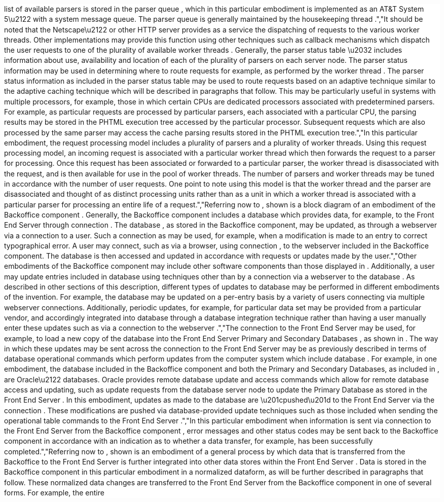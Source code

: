 list of available parsers is stored in the parser queue , which in this particular embodiment is implemented as an AT&T System 5\u2122 with a system message queue. The parser queue is generally maintained by the housekeeping thread .","It should be noted that the Netscape\u2122 or other HTTP server provides as a service the dispatching of requests to the various worker threads. Other implementations may provide this function using other techniques such as callback mechanisms which dispatch the user requests to one of the plurality of available worker threads . Generally, the parser status table \u2032 includes information about use, availability and location of each of the plurality of parsers on each server node. The parser status information may be used in determining where to route requests for example, as performed by the worker thread . The parser status information as included in the parser status table  may be used to route requests based on an adaptive technique similar to the adaptive caching technique which will be described in paragraphs that follow. This may be particularly useful in systems with multiple processors, for example, those in which certain CPUs are dedicated processors associated with predetermined parsers. For example, as particular requests are processed by particular parsers, each associated with a particular CPU, the parsing results may be stored in the PHTML execution tree accessed by the particular processor. Subsequent requests which are also processed by the same parser may access the cache parsing results stored in the PHTML execution tree.","In this particular embodiment, the request processing model includes a plurality of parsers and a plurality of worker threads. Using this request processing model, an incoming request is associated with a particular worker thread which then forwards the request to a parser for processing. Once this request has been associated or forwarded to a particular parser, the worker thread is disassociated with the request, and is then available for use in the pool of worker threads. The number of parsers and worker threads may be tuned in accordance with the number of user requests. One point to note using this model is that the worker thread and the parser are disassociated and thought of as distinct processing units rather than as a unit in which a worker thread is associated with a particular parser for processing an entire life of a request.","Referring now to , shown is a block diagram of an embodiment of the Backoffice component . Generally, the Backoffice component includes a database  which provides data, for example, to the Front End Server  through connection . The database , as stored in the Backoffice component, may be updated, as through a webserver via a connection to a user. Such a connection as  may be used, for example, when a modification is made to an entry to correct typographical error. A user may connect, such as via a browser, using connection , to the webserver  included in the Backoffice component. The database  is then accessed and updated in accordance with requests or updates made by the user.","Other embodiments of the Backoffice component may include other software components than those displayed in . Additionally, a user may update entries included in database  using techniques other than by a connection  via a webserver to the database . As described in other sections of this description, different types of updates to database  may be performed in different embodiments of the invention. For example, the database  may be updated on a per-entry basis by a variety of users connecting via multiple webserver connections. Additionally, periodic updates, for example, for particular data set may be provided from a particular vendor, and accordingly integrated into database  through a database integration technique rather than having a user manually enter these updates such as via a connection to the webserver .","The connection to the Front End Server  may be used, for example, to load a new copy of the database  into the Front End Server Primary and Secondary Databases ,  as shown in . The way in which these updates may be sent across the connection  to the Front End Server may be as previously described in terms of database operational commands which perform updates from the computer system which include database . For example, in one embodiment, the database  included in the Backoffice component and both the Primary and Secondary Databases, as included in , are Oracle\u2122 databases. Oracle provides remote database update and access commands which allow for remote database access and updating, such as update requests from the database server node  to update the Primary Database  as stored in the Front End Server . In this embodiment, updates as made to the database  are \u201cpushed\u201d to the Front End Server  via the connection . These modifications are pushed via database-provided update techniques such as those included when sending the operational table commands to the Front End Server .","In this particular embodiment when information is sent via connection  to the Front End Server  from the Backoffice component , error messages and other status codes may be sent back to the Backoffice component  in accordance with an indication as to whether a data transfer, for example, has been successfully completed.","Referring now to , shown is an embodiment of a general process by which data that is transferred from the Backoffice  to the Front End Server  is further integrated into other data stores within the Front End Server . Data is stored in the Backoffice component in this particular embodiment in a normalized dataform, as will be further described in paragraphs that follow. These normalized data changes are transferred to the Front End Server  from the Backoffice component in one of several forms. For example, the entire